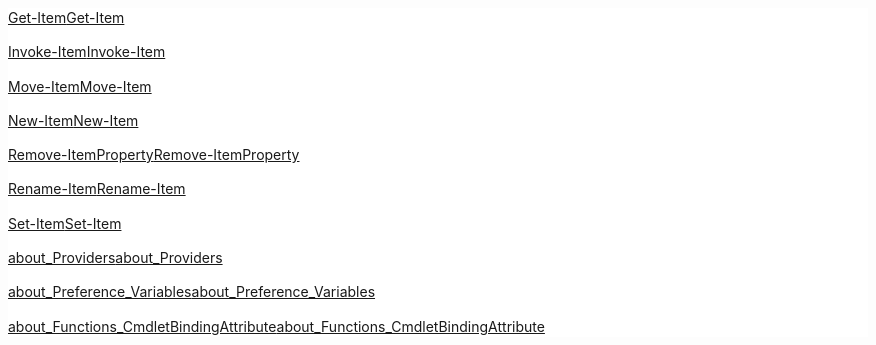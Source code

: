 [<span data-ttu-id="ec5f5-225">Get-Item</span><span class="sxs-lookup"><span data-stu-id="ec5f5-225">Get-Item</span></span>](Get-Item.md)

[<span data-ttu-id="ec5f5-226">Invoke-Item</span><span class="sxs-lookup"><span data-stu-id="ec5f5-226">Invoke-Item</span></span>](Invoke-Item.md)

[<span data-ttu-id="ec5f5-227">Move-Item</span><span class="sxs-lookup"><span data-stu-id="ec5f5-227">Move-Item</span></span>](Move-Item.md)

[<span data-ttu-id="ec5f5-228">New-Item</span><span class="sxs-lookup"><span data-stu-id="ec5f5-228">New-Item</span></span>](New-Item.md)

[<span data-ttu-id="ec5f5-229">Remove-ItemProperty</span><span class="sxs-lookup"><span data-stu-id="ec5f5-229">Remove-ItemProperty</span></span>](Remove-ItemProperty.md)

[<span data-ttu-id="ec5f5-230">Rename-Item</span><span class="sxs-lookup"><span data-stu-id="ec5f5-230">Rename-Item</span></span>](Rename-Item.md)

[<span data-ttu-id="ec5f5-231">Set-Item</span><span class="sxs-lookup"><span data-stu-id="ec5f5-231">Set-Item</span></span>](Set-Item.md)

[<span data-ttu-id="ec5f5-232">about_Providers</span><span class="sxs-lookup"><span data-stu-id="ec5f5-232">about_Providers</span></span>](../Microsoft.PowerShell.Core/About/about_Providers.md)

[<span data-ttu-id="ec5f5-233">about_Preference_Variables</span><span class="sxs-lookup"><span data-stu-id="ec5f5-233">about_Preference_Variables</span></span>](../microsoft.powershell.core/about/about_preference_variables.md#confirmpreference)

[<span data-ttu-id="ec5f5-234">about_Functions_CmdletBindingAttribute</span><span class="sxs-lookup"><span data-stu-id="ec5f5-234">about_Functions_CmdletBindingAttribute</span></span>](../microsoft.powershell.core/about/about_functions_cmdletbindingattribute.md?#confirmimpact)
